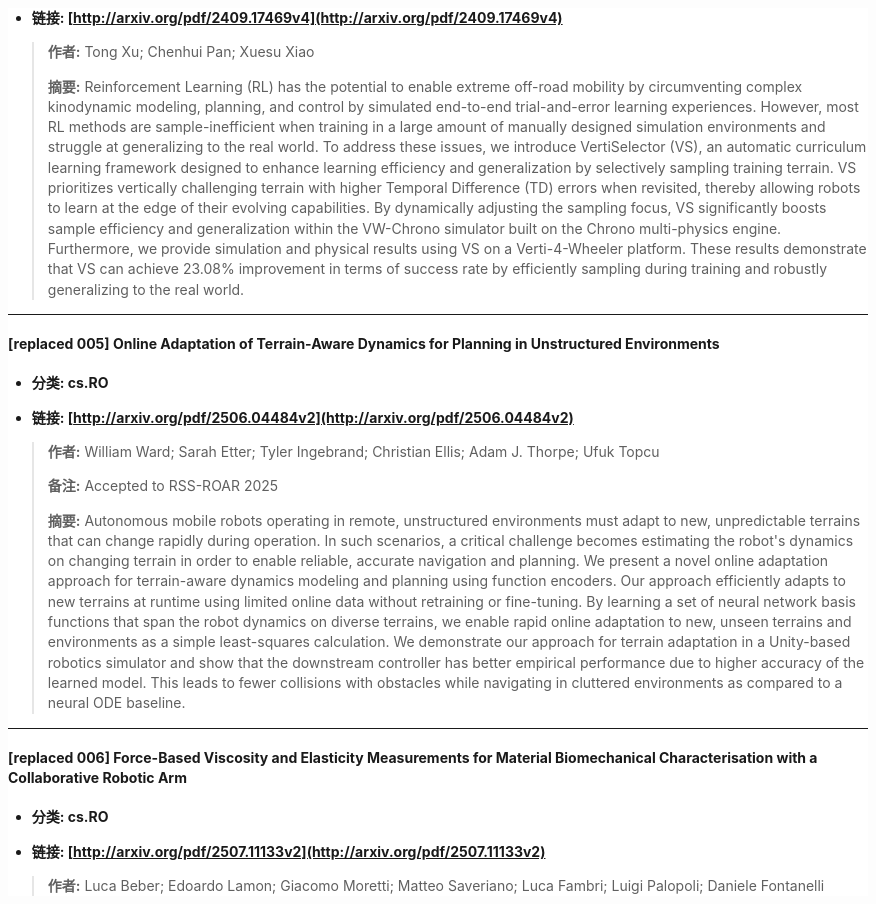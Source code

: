 - **链接: [http://arxiv.org/pdf/2409.17469v4](http://arxiv.org/pdf/2409.17469v4)**

> **作者:** Tong Xu; Chenhui Pan; Xuesu Xiao
>
> **摘要:** Reinforcement Learning (RL) has the potential to enable extreme off-road mobility by circumventing complex kinodynamic modeling, planning, and control by simulated end-to-end trial-and-error learning experiences. However, most RL methods are sample-inefficient when training in a large amount of manually designed simulation environments and struggle at generalizing to the real world. To address these issues, we introduce VertiSelector (VS), an automatic curriculum learning framework designed to enhance learning efficiency and generalization by selectively sampling training terrain. VS prioritizes vertically challenging terrain with higher Temporal Difference (TD) errors when revisited, thereby allowing robots to learn at the edge of their evolving capabilities. By dynamically adjusting the sampling focus, VS significantly boosts sample efficiency and generalization within the VW-Chrono simulator built on the Chrono multi-physics engine. Furthermore, we provide simulation and physical results using VS on a Verti-4-Wheeler platform. These results demonstrate that VS can achieve 23.08% improvement in terms of success rate by efficiently sampling during training and robustly generalizing to the real world.
>
---
#### [replaced 005] Online Adaptation of Terrain-Aware Dynamics for Planning in Unstructured Environments
- **分类: cs.RO**

- **链接: [http://arxiv.org/pdf/2506.04484v2](http://arxiv.org/pdf/2506.04484v2)**

> **作者:** William Ward; Sarah Etter; Tyler Ingebrand; Christian Ellis; Adam J. Thorpe; Ufuk Topcu
>
> **备注:** Accepted to RSS-ROAR 2025
>
> **摘要:** Autonomous mobile robots operating in remote, unstructured environments must adapt to new, unpredictable terrains that can change rapidly during operation. In such scenarios, a critical challenge becomes estimating the robot's dynamics on changing terrain in order to enable reliable, accurate navigation and planning. We present a novel online adaptation approach for terrain-aware dynamics modeling and planning using function encoders. Our approach efficiently adapts to new terrains at runtime using limited online data without retraining or fine-tuning. By learning a set of neural network basis functions that span the robot dynamics on diverse terrains, we enable rapid online adaptation to new, unseen terrains and environments as a simple least-squares calculation. We demonstrate our approach for terrain adaptation in a Unity-based robotics simulator and show that the downstream controller has better empirical performance due to higher accuracy of the learned model. This leads to fewer collisions with obstacles while navigating in cluttered environments as compared to a neural ODE baseline.
>
---
#### [replaced 006] Force-Based Viscosity and Elasticity Measurements for Material Biomechanical Characterisation with a Collaborative Robotic Arm
- **分类: cs.RO**

- **链接: [http://arxiv.org/pdf/2507.11133v2](http://arxiv.org/pdf/2507.11133v2)**

> **作者:** Luca Beber; Edoardo Lamon; Giacomo Moretti; Matteo Saveriano; Luca Fambri; Luigi Palopoli; Daniele Fontanelli
>